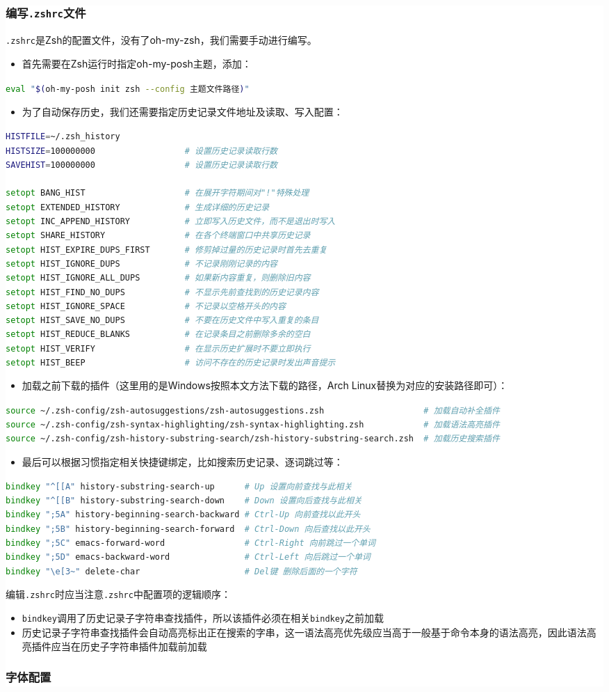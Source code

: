 ### 编写`.zshrc`文件

`.zshrc`是Zsh的配置文件，没有了oh-my-zsh，我们需要手动进行编写。

- 首先需要在Zsh运行时指定oh-my-posh主题，添加：

```zsh
eval "$(oh-my-posh init zsh --config 主题文件路径)"
```

- 为了自动保存历史，我们还需要指定历史记录文件地址及读取、写入配置：

```zsh
HISTFILE=~/.zsh_history
HISTSIZE=100000000                  # 设置历史记录读取行数
SAVEHIST=100000000                  # 设置历史记录读取行数

setopt BANG_HIST                    # 在展开字符期间对"!"特殊处理
setopt EXTENDED_HISTORY             # 生成详细的历史记录
setopt INC_APPEND_HISTORY           # 立即写入历史文件，而不是退出时写入
setopt SHARE_HISTORY                # 在各个终端窗口中共享历史记录
setopt HIST_EXPIRE_DUPS_FIRST       # 修剪掉过量的历史记录时首先去重复
setopt HIST_IGNORE_DUPS             # 不记录刚刚记录的内容
setopt HIST_IGNORE_ALL_DUPS         # 如果新内容重复，则删除旧内容
setopt HIST_FIND_NO_DUPS            # 不显示先前查找到的历史记录内容
setopt HIST_IGNORE_SPACE            # 不记录以空格开头的内容
setopt HIST_SAVE_NO_DUPS            # 不要在历史文件中写入重复的条目
setopt HIST_REDUCE_BLANKS           # 在记录条目之前删除多余的空白
setopt HIST_VERIFY                  # 在显示历史扩展时不要立即执行
setopt HIST_BEEP                    # 访问不存在的历史记录时发出声音提示
```

- 加载之前下载的插件（这里用的是Windows按照本文方法下载的路径，Arch Linux替换为对应的安装路径即可）：

```zsh
source ~/.zsh-config/zsh-autosuggestions/zsh-autosuggestions.zsh                    # 加载自动补全插件
source ~/.zsh-config/zsh-syntax-highlighting/zsh-syntax-highlighting.zsh            # 加载语法高亮插件
source ~/.zsh-config/zsh-history-substring-search/zsh-history-substring-search.zsh  # 加载历史搜索插件
```

- 最后可以根据习惯指定相关快捷键绑定，比如搜索历史记录、逐词跳过等：

```zsh
bindkey "^[[A" history-substring-search-up      # Up 设置向前查找与此相关
bindkey "^[[B" history-substring-search-down    # Down 设置向后查找与此相关
bindkey ";5A" history-beginning-search-backward # Ctrl-Up 向前查找以此开头
bindkey ";5B" history-beginning-search-forward  # Ctrl-Down 向后查找以此开头
bindkey ";5C" emacs-forward-word                # Ctrl-Right 向前跳过一个单词
bindkey ";5D" emacs-backward-word               # Ctrl-Left 向后跳过一个单词
bindkey "\e[3~" delete-char                     # Del键 删除后面的一个字符
```

编辑`.zshrc`时应当注意`.zshrc`中配置项的逻辑顺序：
- `bindkey`调用了历史记录子字符串查找插件，所以该插件必须在相关`bindkey`之前加载
- 历史记录子字符串查找插件会自动高亮标出正在搜索的字串，这一语法高亮优先级应当高于一般基于命令本身的语法高亮，因此语法高亮插件应当在历史子字符串插件加载前加载

### 字体配置

